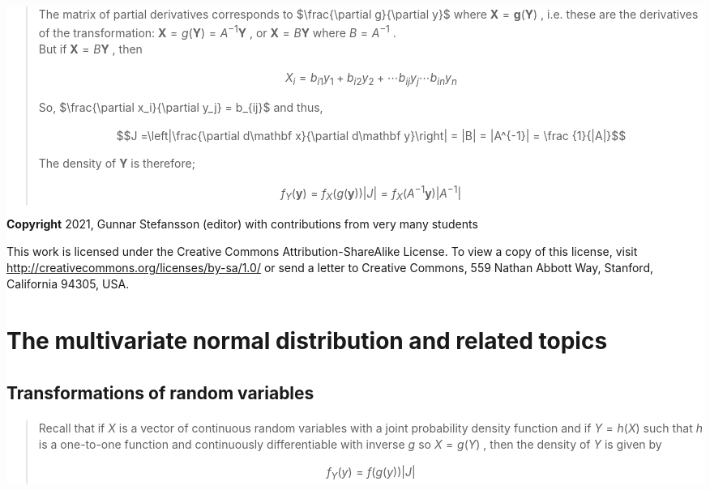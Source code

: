 > 
> The matrix of partial derivatives corresponds to
>  $\frac{\partial g}{\partial y}$
>  where
>  $\mathbf X = \mathbf g(\mathbf{Y})$
> , i.e. these are the derivatives of
> the transformation:  $\mathbf X = g (\mathbf{Y}) = A^{-1}\mathbf{Y}$
> , or
>  $\mathbf X = B \mathbf{Y}$
>  where  $B = A^{-1}$
> .\
> But if  $\mathbf X = B \mathbf{Y}$
> , then
> 
> $$X_i = b_{i1}y_1 + b_{i2}y_2 + \cdots b_{ij}y_j\cdots b_{in}y_n$$
> 
> So,  $\frac{\partial x_i}{\partial y_j} = b_{ij}$
>  and thus,
> 
> $$J =\left|\frac{\partial d\mathbf x}{\partial d\mathbf y}\right| = |B| = |A^{-1}| = \frac {1}{|A|}$$
> 
> The density of  $\mathbf{Y}$
>  is therefore;
> 
> $$f_Y(\mathbf{y})   =  f_X(g(\mathbf{y})) |J| = f_X(A^{-1}\mathbf{y}) |A^{-1}|$$
> 

**Copyright** 2021, Gunnar Stefansson (editor) with contributions from
very many students

This work is licensed under the Creative Commons Attribution-ShareAlike
License. To view a copy of this license, visit
http://creativecommons.org/licenses/by-sa/1.0/ or send a letter to
Creative Commons, 559 Nathan Abbott Way, Stanford, California 94305,
USA.

# The multivariate normal distribution and related topics

## Transformations of random variables

> Recall that if  $X$
>  is a vector of continuous random variables with a
> joint probability density function and if  $Y=h(X)$
>  such that  $h$
>  is a
> one-to-one function and continuously differentiable with inverse  $g$
>  so
>  $X= g(Y)$
> , then the density of  $Y$
>  is given by 
> 
> $$f_Y(y)=f(g(y))|J|$$
> 
